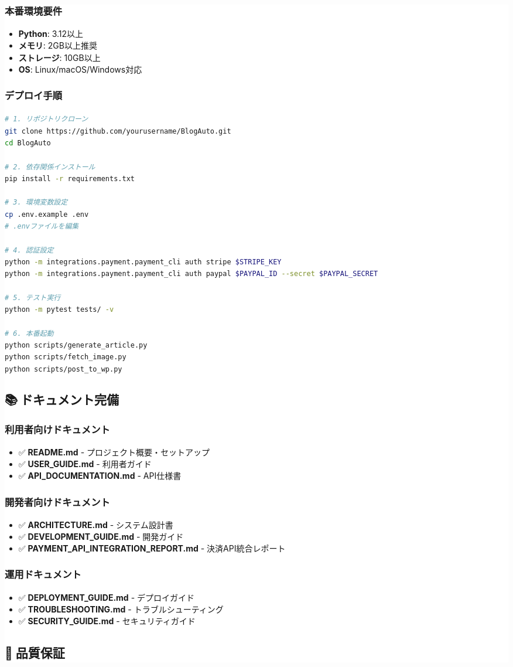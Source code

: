 ### 本番環境要件
- **Python**: 3.12以上
- **メモリ**: 2GB以上推奨
- **ストレージ**: 10GB以上
- **OS**: Linux/macOS/Windows対応

### デプロイ手順
```bash
# 1. リポジトリクローン
git clone https://github.com/yourusername/BlogAuto.git
cd BlogAuto

# 2. 依存関係インストール
pip install -r requirements.txt

# 3. 環境変数設定
cp .env.example .env
# .envファイルを編集

# 4. 認証設定
python -m integrations.payment.payment_cli auth stripe $STRIPE_KEY
python -m integrations.payment.payment_cli auth paypal $PAYPAL_ID --secret $PAYPAL_SECRET

# 5. テスト実行
python -m pytest tests/ -v

# 6. 本番起動
python scripts/generate_article.py
python scripts/fetch_image.py  
python scripts/post_to_wp.py
```

## 📚 ドキュメント完備

### 利用者向けドキュメント
- ✅ **README.md** - プロジェクト概要・セットアップ
- ✅ **USER_GUIDE.md** - 利用者ガイド
- ✅ **API_DOCUMENTATION.md** - API仕様書

### 開発者向けドキュメント
- ✅ **ARCHITECTURE.md** - システム設計書
- ✅ **DEVELOPMENT_GUIDE.md** - 開発ガイド
- ✅ **PAYMENT_API_INTEGRATION_REPORT.md** - 決済API統合レポート

### 運用ドキュメント
- ✅ **DEPLOYMENT_GUIDE.md** - デプロイガイド
- ✅ **TROUBLESHOOTING.md** - トラブルシューティング
- ✅ **SECURITY_GUIDE.md** - セキュリティガイド

## 🧪 品質保証
